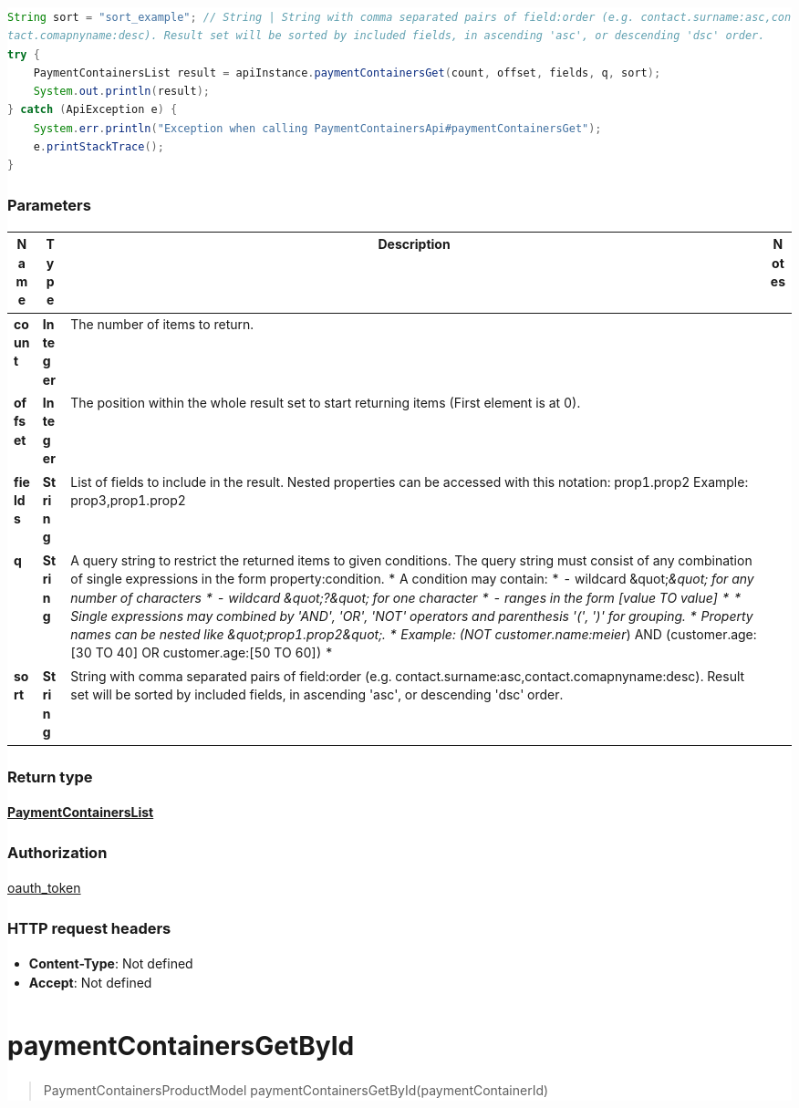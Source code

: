 ```java
String sort = "sort_example"; // String | String with comma separated pairs of field:order (e.g. contact.surname:asc,contact.comapnyname:desc). Result set will be sorted by included fields, in ascending 'asc', or descending 'dsc' order.
try {
    PaymentContainersList result = apiInstance.paymentContainersGet(count, offset, fields, q, sort);
    System.out.println(result);
} catch (ApiException e) {
    System.err.println("Exception when calling PaymentContainersApi#paymentContainersGet");
    e.printStackTrace();
}
```

### Parameters

Name | Type | Description  | Notes
------------- | ------------- | ------------- | -------------
 **count** | **Integer**| The number of items to return. |
 **offset** | **Integer**| The position within the whole result set to start returning items (First element is at 0). |
 **fields** | **String**| List of fields to include in the result. Nested properties can be accessed with this notation: prop1.prop2  Example: prop3,prop1.prop2 |
 **q** | **String**| A query string to restrict the returned items to given conditions. The query string must consist of any combination of single expressions in the form property:condition.  *                  A condition may contain:  *                      - wildcard \&quot;*\&quot; for any number of characters  *                      - wildcard \&quot;?\&quot; for one character  *                      - ranges in the form [value TO value]  *  *                  Single expressions may combined by &#39;AND&#39;, &#39;OR&#39;, &#39;NOT&#39; operators and parenthesis &#39;(&#39;, &#39;)&#39; for grouping.  *                  Property names can be nested like \&quot;prop1.prop2\&quot;.  *                  Example: (NOT customer.name:meier*) AND (customer.age:[30 TO 40] OR customer.age:[50 TO 60])  *                   |
 **sort** | **String**| String with comma separated pairs of field:order (e.g. contact.surname:asc,contact.comapnyname:desc). Result set will be sorted by included fields, in ascending &#39;asc&#39;, or descending &#39;dsc&#39; order. |

### Return type

[**PaymentContainersList**](PaymentContainersList.md)

### Authorization

[oauth_token](../README.md#oauth_token)

### HTTP request headers

 - **Content-Type**: Not defined
 - **Accept**: Not defined

<a name="paymentContainersGetById"></a>
# **paymentContainersGetById**
> PaymentContainersProductModel paymentContainersGetById(paymentContainerId)

